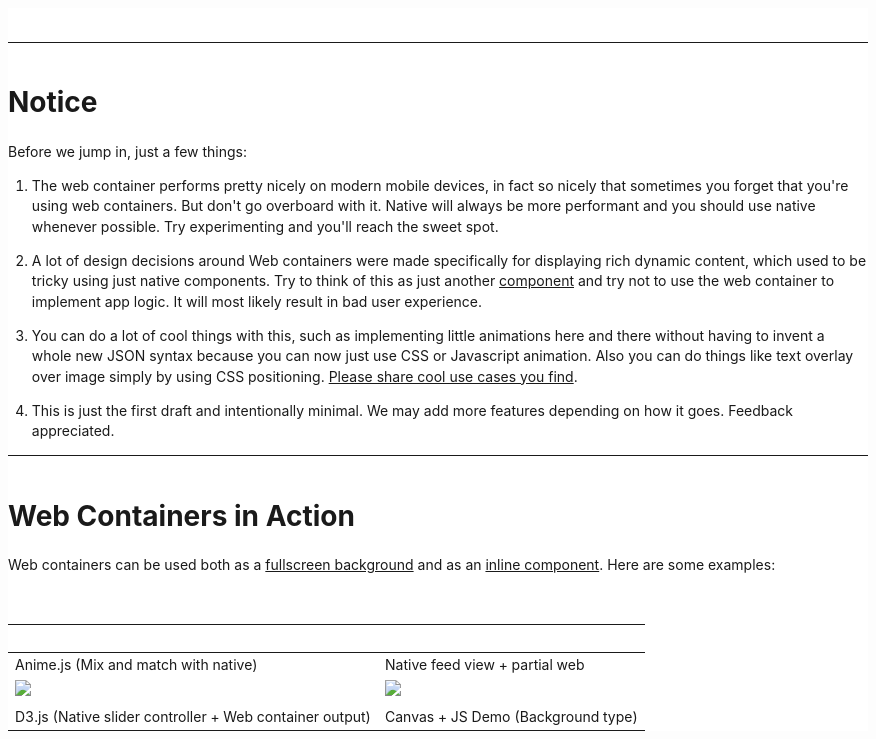 <br>

---

# Notice

Before we jump in, just a few things:

1. The web container performs pretty nicely on modern mobile devices, in fact so nicely that sometimes you forget that you're using web containers. But don't go overboard with it. Native will always be more performant and you should use native whenever possible. Try experimenting and you'll reach the sweet spot.

2. A lot of design decisions around Web containers were made specifically for displaying rich dynamic content, which used to be tricky using just native components. Try to think of this as just another [component](components.md) and try not to use the web container to implement app logic. It will most likely result in bad user experience.

3. You can do a lot of cool things with this, such as implementing little animations here and there without having to invent a whole new JSON syntax because you can now just use CSS or Javascript animation. Also you can do things like text overlay over image simply by using CSS positioning. [Please share cool use cases you find](https://forum.jasonette.com).

4. This is just the first draft and intentionally minimal. We may add more features depending on how it goes. Feedback appreciated.

---

# Web Containers in Action

Web containers can be used both as a [fullscreen background](#or-use-as-fullscreen-background) and as an [inline component](#scroll-just-like-other-components). Here are some examples:

<br>

&shy; | &shy; 
--|--
Anime.js (Mix and match with native) | Native feed view + partial web
<img src='../images/anime.gif'> | <img src='../images/feed.gif'>
D3.js (Native slider controller + Web container output) | Canvas + JS Demo (Background type)